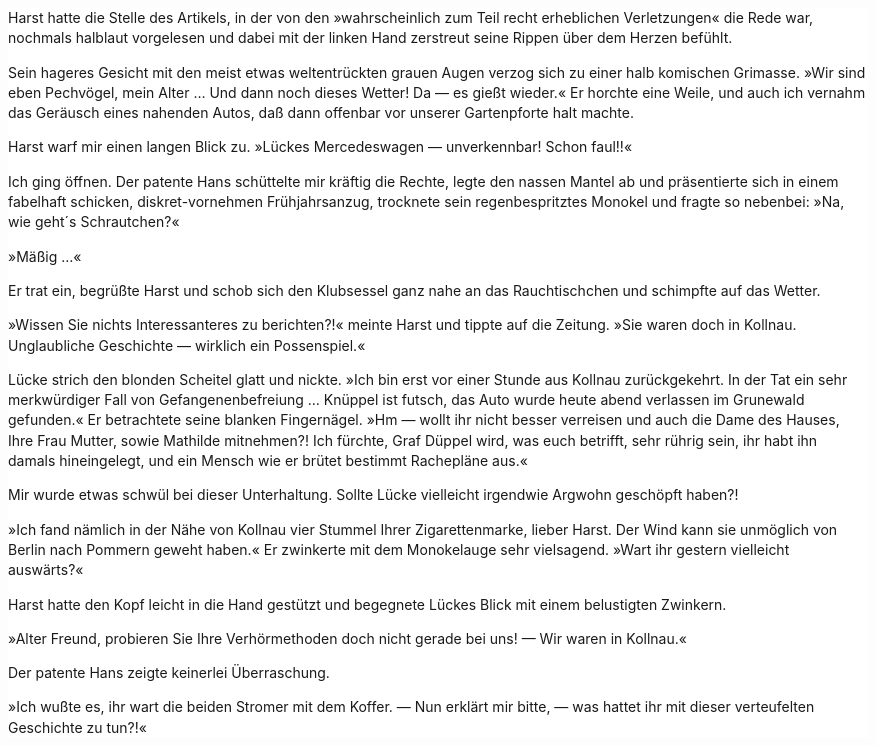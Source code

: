 Harst hatte die Stelle des Artikels, in der von den »wahrscheinlich
zum Teil recht erheblichen Verletzungen« die Rede war, nochmals
halblaut vorgelesen und dabei mit der linken Hand zerstreut seine
Rippen über dem Herzen befühlt.

Sein hageres Gesicht mit den meist etwas weltentrückten grauen
Augen verzog sich zu einer halb komischen Grimasse. »Wir sind
eben Pechvögel, mein Alter …  Und dann noch dieses Wetter! Da
— es gießt wieder.« Er horchte eine Weile, und auch ich vernahm
das Geräusch eines nahenden Autos, daß dann offenbar vor unserer
Gartenpforte halt machte.

Harst warf mir einen langen Blick zu. »Lückes Mercedeswagen
— unverkennbar! Schon faul!!«

Ich ging öffnen. Der patente Hans schüttelte mir kräftig die
Rechte, legte den nassen Mantel ab und präsentierte sich in einem
fabelhaft schicken, diskret-vornehmen Frühjahrsanzug, trocknete
sein regenbespritztes Monokel und fragte so nebenbei: »Na, wie
geht´s Schrautchen?«

»Mäßig …«

Er trat ein, begrüßte Harst und schob sich den Klubsessel ganz
nahe an das Rauchtischchen und schimpfte auf das Wetter.

»Wissen Sie nichts Interessanteres zu berichten?!« meinte Harst
und tippte auf die Zeitung. »Sie waren doch in Kollnau. Unglaubliche
Geschichte — wirklich ein Possenspiel.«

Lücke strich den blonden Scheitel glatt und nickte. »Ich bin
erst vor einer Stunde aus Kollnau zurückgekehrt. In der Tat ein
sehr merkwürdiger Fall von Gefangenenbefreiung … Knüppel ist
futsch, das Auto wurde heute abend verlassen im Grunewald gefunden.«
Er betrachtete seine blanken Fingernägel. »Hm — wollt ihr nicht
besser verreisen und auch die Dame des Hauses, Ihre Frau Mutter,
sowie Mathilde mitnehmen?! Ich fürchte, Graf Düppel wird, was
euch betrifft, sehr rührig sein, ihr habt ihn damals hineingelegt,
und ein Mensch wie er brütet bestimmt Rachepläne aus.«

Mir wurde etwas schwül bei dieser Unterhaltung. Sollte Lücke
vielleicht irgendwie Argwohn geschöpft haben?!

»Ich fand nämlich in der Nähe von Kollnau vier Stummel Ihrer
Zigarettenmarke, lieber Harst. Der Wind kann sie unmöglich von
Berlin nach Pommern geweht haben.« Er zwinkerte mit dem Monokelauge
sehr vielsagend. »Wart ihr gestern vielleicht auswärts?«

Harst hatte den Kopf leicht in die Hand gestützt und begegnete
Lückes Blick mit einem belustigten Zwinkern.

»Alter Freund, probieren Sie Ihre Verhörmethoden doch nicht gerade
bei uns! — Wir waren in Kollnau.«

Der patente Hans zeigte keinerlei Überraschung.

»Ich wußte es, ihr wart die beiden Stromer mit dem Koffer. —
Nun erklärt mir bitte, — was hattet ihr mit dieser verteufelten
Geschichte zu tun?!«
